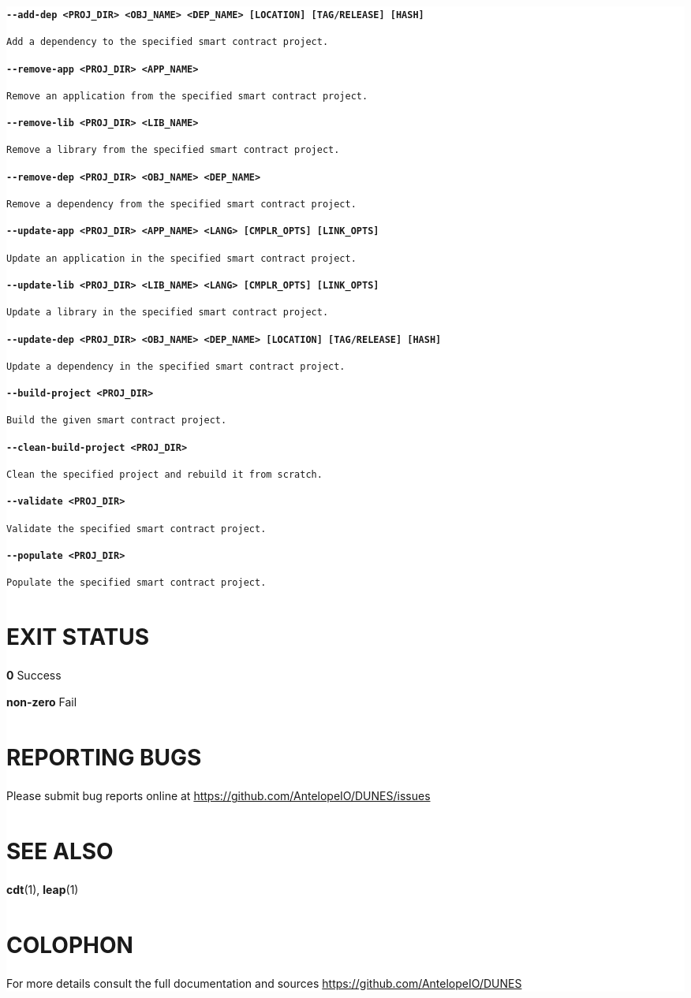 **`--add-dep <PROJ_DIR> <OBJ_NAME> <DEP_NAME> [LOCATION] [TAG/RELEASE] [HASH]`**

    Add a dependency to the specified smart contract project.

**`--remove-app <PROJ_DIR> <APP_NAME>`**

    Remove an application from the specified smart contract project.

**`--remove-lib <PROJ_DIR> <LIB_NAME>`**

    Remove a library from the specified smart contract project.

**`--remove-dep <PROJ_DIR> <OBJ_NAME> <DEP_NAME>`**

    Remove a dependency from the specified smart contract project.

**`--update-app <PROJ_DIR> <APP_NAME> <LANG> [CMPLR_OPTS] [LINK_OPTS]`**

    Update an application in the specified smart contract project.

**`--update-lib <PROJ_DIR> <LIB_NAME> <LANG> [CMPLR_OPTS] [LINK_OPTS]`**
 
    Update a library in the specified smart contract project.

**`--update-dep <PROJ_DIR> <OBJ_NAME> <DEP_NAME> [LOCATION] [TAG/RELEASE] [HASH]`**

    Update a dependency in the specified smart contract project.
 
**`--build-project <PROJ_DIR>`**

    Build the given smart contract project.
                        
**`--clean-build-project <PROJ_DIR>`**

    Clean the specified project and rebuild it from scratch.
                        
**`--validate <PROJ_DIR>`**

    Validate the specified smart contract project.
                        
**`--populate <PROJ_DIR>`**

    Populate the specified smart contract project.

# EXIT STATUS

**0** Success

**non-zero** Fail

# REPORTING BUGS

Please submit bug reports online at https://github.com/AntelopeIO/DUNES/issues

# SEE ALSO

**cdt**(1), **leap**(1)
  
#  COLOPHON

For more details consult the full documentation and sources https://github.com/AntelopeIO/DUNES